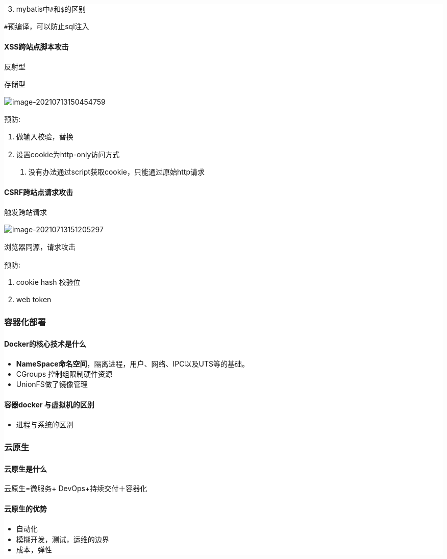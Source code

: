 3. mybatis中`#`和`$`的区别

`#`预编译，可以防止sql注入

#### XSS跨站点脚本攻击

反射型

存储型

![image-20210713150454759](https://gitee.com/koala010/typora/raw/master/img/20210713150524.png)



预防:

1. 做输入校验，替换

2. 设置cookie为http-only访问方式
   1. 没有办法通过script获取cookie，只能通过原始http请求

#### CSRF跨站点请求攻击

触发跨站请求

![image-20210713151205297](https://gitee.com/koala010/typora/raw/master/img/20210713151205.png)

浏览器同源，请求攻击

预防:

1. cookie hash  校验位

2. web token

### 容器化部署

#### Docker的核心技术是什么

- **NameSpace命名空间**，隔离进程，用户、网络、IPC以及UTS等的基础。
- CGroups 控制组限制硬件资源
- UnionFS做了镜像管理

#### 容器docker 与虚拟机的区别

- 进程与系统的区别



### 云原生

#### 云原生是什么

云原生=微服务+ DevOps+持续交付＋容器化

#### 云原生的优势

- 自动化
- 模糊开发，测试，运维的边界
- 成本，弹性
